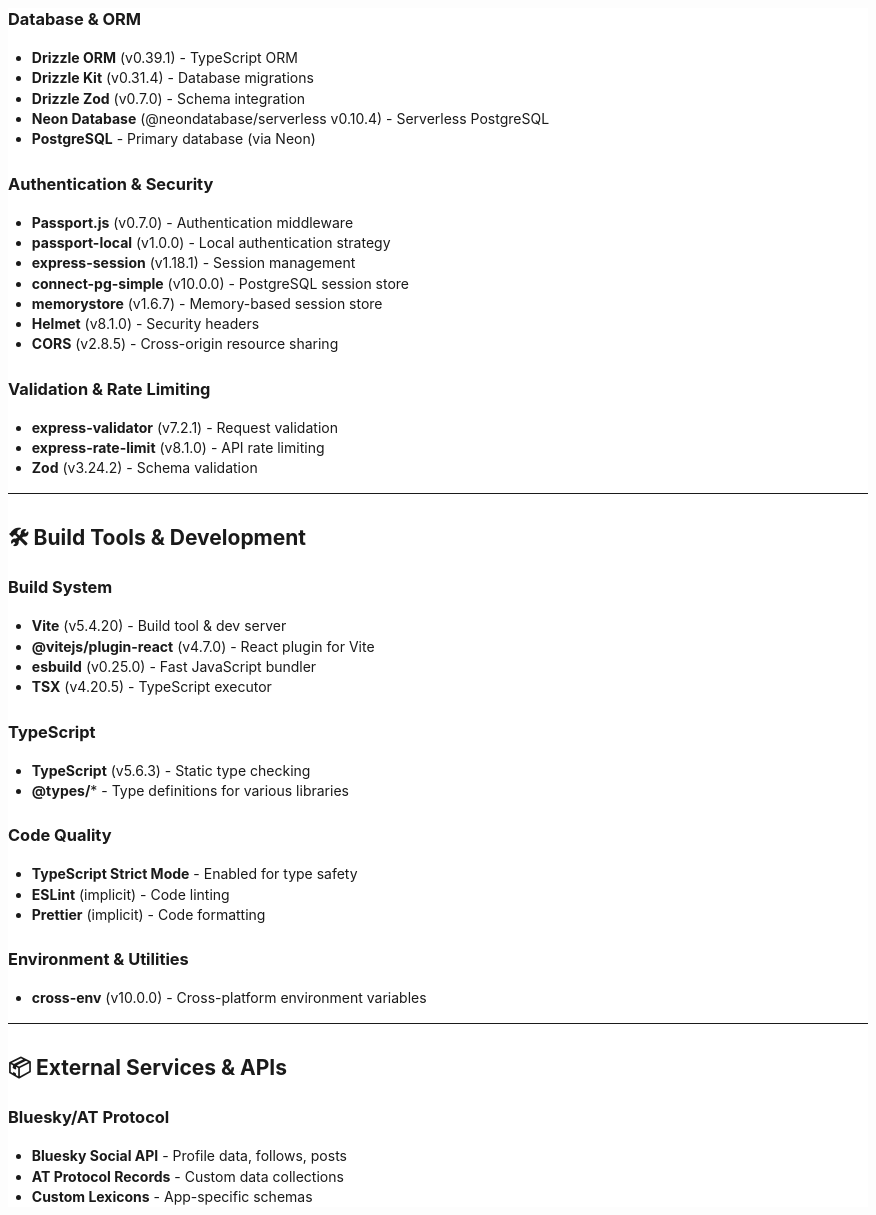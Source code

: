 ### Database & ORM
- **Drizzle ORM** (v0.39.1) - TypeScript ORM
- **Drizzle Kit** (v0.31.4) - Database migrations
- **Drizzle Zod** (v0.7.0) - Schema integration
- **Neon Database** (@neondatabase/serverless v0.10.4) - Serverless PostgreSQL
- **PostgreSQL** - Primary database (via Neon)

### Authentication & Security
- **Passport.js** (v0.7.0) - Authentication middleware
- **passport-local** (v1.0.0) - Local authentication strategy
- **express-session** (v1.18.1) - Session management
- **connect-pg-simple** (v10.0.0) - PostgreSQL session store
- **memorystore** (v1.6.7) - Memory-based session store
- **Helmet** (v8.1.0) - Security headers
- **CORS** (v2.8.5) - Cross-origin resource sharing

### Validation & Rate Limiting
- **express-validator** (v7.2.1) - Request validation
- **express-rate-limit** (v8.1.0) - API rate limiting
- **Zod** (v3.24.2) - Schema validation

---

## 🛠️ Build Tools & Development

### Build System
- **Vite** (v5.4.20) - Build tool & dev server
- **@vitejs/plugin-react** (v4.7.0) - React plugin for Vite
- **esbuild** (v0.25.0) - Fast JavaScript bundler
- **TSX** (v4.20.5) - TypeScript executor

### TypeScript
- **TypeScript** (v5.6.3) - Static type checking
- **@types/*** - Type definitions for various libraries

### Code Quality
- **TypeScript Strict Mode** - Enabled for type safety
- **ESLint** (implicit) - Code linting
- **Prettier** (implicit) - Code formatting

### Environment & Utilities
- **cross-env** (v10.0.0) - Cross-platform environment variables

---

## 📦 External Services & APIs

### Bluesky/AT Protocol
- **Bluesky Social API** - Profile data, follows, posts
- **AT Protocol Records** - Custom data collections
- **Custom Lexicons** - App-specific schemas
